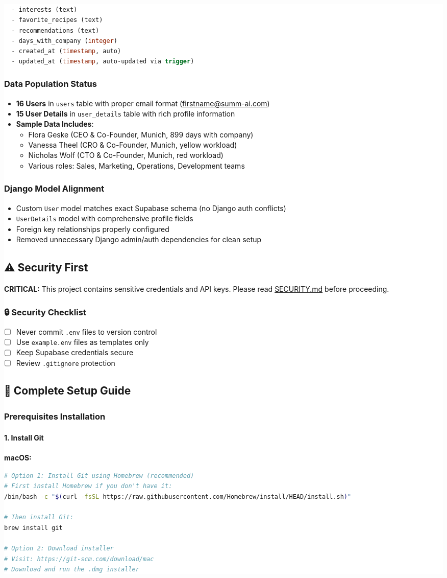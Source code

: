 ```sql
  - interests (text)
  - favorite_recipes (text)
  - recommendations (text)
  - days_with_company (integer)
  - created_at (timestamp, auto)
  - updated_at (timestamp, auto-updated via trigger)
```

### Data Population Status
- **16 Users** in `users` table with proper email format (firstname@summ-ai.com)
- **15 User Details** in `user_details` table with rich profile information
- **Sample Data Includes**:
  - Flora Geske (CEO & Co-Founder, Munich, 899 days with company)
  - Vanessa Theel (CRO & Co-Founder, Munich, yellow workload)
  - Nicholas Wolf (CTO & Co-Founder, Munich, red workload)
  - Various roles: Sales, Marketing, Operations, Development teams

### Django Model Alignment
- Custom `User` model matches exact Supabase schema (no Django auth conflicts)  
- `UserDetails` model with comprehensive profile fields
- Foreign key relationships properly configured
- Removed unnecessary Django admin/auth dependencies for clean setup

## ⚠️ Security First

**CRITICAL:** This project contains sensitive credentials and API keys. Please read [SECURITY.md](SECURITY.md) before proceeding.

### 🔒 Security Checklist
- [ ] Never commit `.env` files to version control
- [ ] Use `example.env` files as templates only
- [ ] Keep Supabase credentials secure
- [ ] Review `.gitignore` protection

## 🚀 Complete Setup Guide

### Prerequisites Installation

#### 1. Install Git

**macOS:**
```bash
# Option 1: Install Git using Homebrew (recommended)
# First install Homebrew if you don't have it:
/bin/bash -c "$(curl -fsSL https://raw.githubusercontent.com/Homebrew/install/HEAD/install.sh)"

# Then install Git:
brew install git

# Option 2: Download installer
# Visit: https://git-scm.com/download/mac
# Download and run the .dmg installer
```
